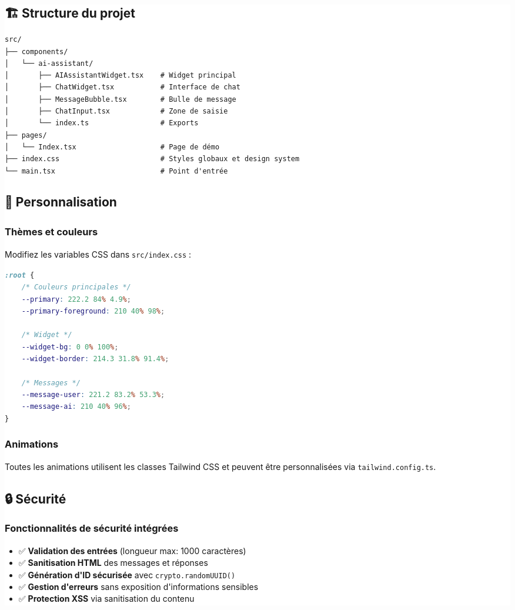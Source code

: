 ## 🏗️ Structure du projet

```
src/
├── components/
│   └── ai-assistant/
│       ├── AIAssistantWidget.tsx    # Widget principal
│       ├── ChatWidget.tsx           # Interface de chat
│       ├── MessageBubble.tsx        # Bulle de message
│       ├── ChatInput.tsx            # Zone de saisie
│       └── index.ts                 # Exports
├── pages/
│   └── Index.tsx                    # Page de démo
├── index.css                        # Styles globaux et design system
└── main.tsx                         # Point d'entrée
```

## 🎨 Personnalisation

### Thèmes et couleurs
Modifiez les variables CSS dans `src/index.css` :

```css
:root {
    /* Couleurs principales */
    --primary: 222.2 84% 4.9%;
    --primary-foreground: 210 40% 98%;
    
    /* Widget */
    --widget-bg: 0 0% 100%;
    --widget-border: 214.3 31.8% 91.4%;
    
    /* Messages */
    --message-user: 221.2 83.2% 53.3%;
    --message-ai: 210 40% 96%;
}
```

### Animations
Toutes les animations utilisent les classes Tailwind CSS et peuvent être personnalisées via `tailwind.config.ts`.

## 🔒 Sécurité

### Fonctionnalités de sécurité intégrées
- ✅ **Validation des entrées** (longueur max: 1000 caractères)
- ✅ **Sanitisation HTML** des messages et réponses
- ✅ **Génération d'ID sécurisée** avec `crypto.randomUUID()`
- ✅ **Gestion d'erreurs** sans exposition d'informations sensibles
- ✅ **Protection XSS** via sanitisation du contenu

